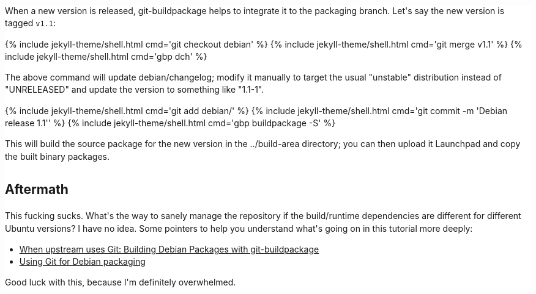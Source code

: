 When a new version is released, git-buildpackage helps to integrate it to the
packaging branch.
Let's say the new version is tagged `v1.1`:

{% include jekyll-theme/shell.html cmd='git checkout debian' %}
{% include jekyll-theme/shell.html cmd='git merge v1.1' %}
{% include jekyll-theme/shell.html cmd='gbp dch' %}

The above command will update debian/changelog; modify it manually to target
the usual "unstable" distribution instead of "UNRELEASED" and update the
version to something like "1.1-1".

{% include jekyll-theme/shell.html cmd='git add debian/' %}
{% include jekyll-theme/shell.html cmd='git commit -m \'Debian release 1.1\'' %}
{% include jekyll-theme/shell.html cmd='gbp buildpackage -S' %}

This will build the source package for the new version in the ../build-area
directory; you can then upload it Launchpad and copy the built binary packages.

Aftermath
---------

This fucking sucks.
What's the way to sanely manage the repository if the build/runtime
dependencies are different for different Ubuntu versions?
I have no idea.
Some pointers to help you understand what's going on in this tutorial more
deeply:

* [When upstream uses Git: Building Debian Packages with git-buildpackage](https://honk.sigxcpu.org/projects/git-buildpackage/manual-html/gbp.import.upstream-git.html)
* [Using Git for Debian packaging](https://www.eyrie.org/~eagle/notes/debian/git.html)

Good luck with this, because I'm definitely overwhelmed.
